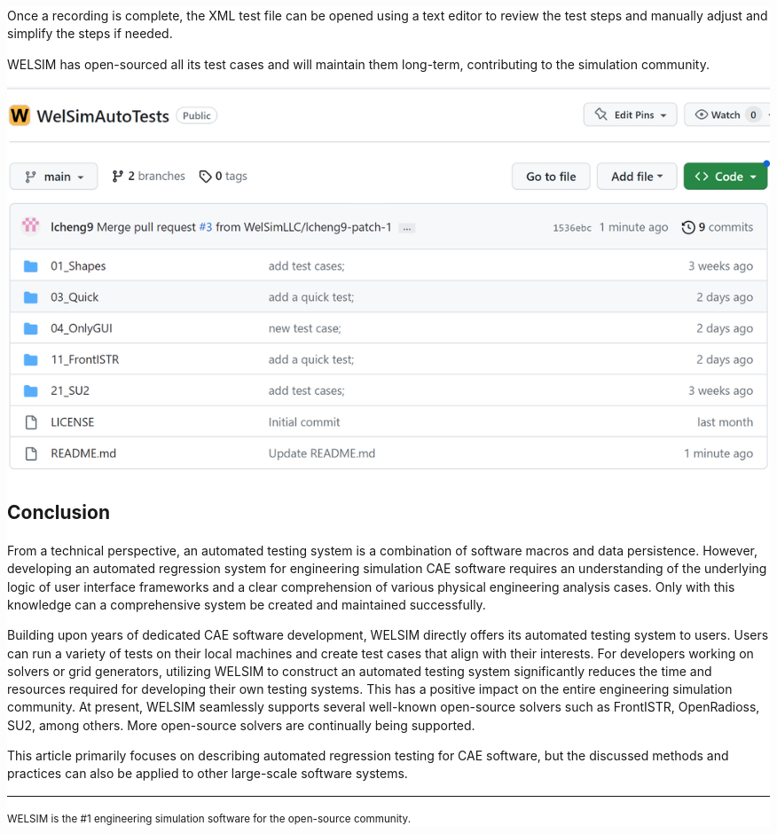 Once a recording is complete, the XML test file can be opened using a text editor to review the test steps and manually adjust and simplify the steps if needed.

WELSIM has open-sourced all its test cases and will maintain them long-term, contributing to the simulation community.
<p align="center">
  <img src="\assets\blog\20230822\welsim_test_case_github.png" alt="welsim_test_case_github" />
</p>


## Conclusion
From a technical perspective, an automated testing system is a combination of software macros and data persistence. However, developing an automated regression system for engineering simulation CAE software requires an understanding of the underlying logic of user interface frameworks and a clear comprehension of various physical engineering analysis cases. Only with this knowledge can a comprehensive system be created and maintained successfully.


Building upon years of dedicated CAE software development, WELSIM directly offers its automated testing system to users. Users can run a variety of tests on their local machines and create test cases that align with their interests. For developers working on solvers or grid generators, utilizing WELSIM to construct an automated testing system significantly reduces the time and resources required for developing their own testing systems. This has a positive impact on the entire engineering simulation community. At present, WELSIM seamlessly supports several well-known open-source solvers such as FrontISTR, OpenRadioss, SU2, among others. More open-source solvers are continually being supported.

This article primarily focuses on describing automated regression testing for CAE software, but the discussed methods and practices can also be applied to other large-scale software systems.

---

<small>
WELSIM is the #1 engineering simulation software for the open-source community.
</small>
